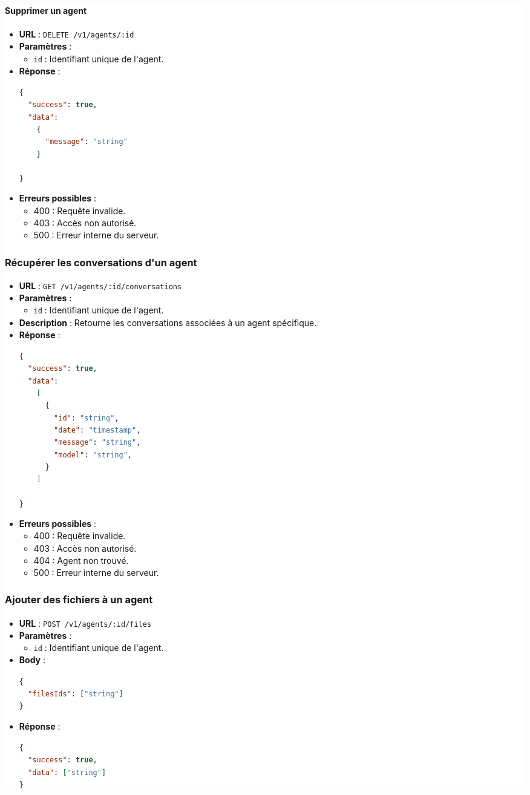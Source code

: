 #### Supprimer un agent
- **URL** : `DELETE /v1/agents/:id`
- **Paramètres** :
  - `id` : Identifiant unique de l'agent.
- **Réponse** :
  ```json
  {
    "success": true,
    "data": 
      {
        "message": "string"
      }
    
  }
  ```
- **Erreurs possibles** :
  - 400 : Requête invalide.
  - 403 : Accès non autorisé.
  - 500 : Erreur interne du serveur.  

### Récupérer les conversations d'un agent
- **URL** : `GET /v1/agents/:id/conversations`
- **Paramètres** :
  - `id` : Identifiant unique de l'agent.
- **Description** : Retourne les conversations associées à un agent spécifique.
- **Réponse** :
  ```json
  {
    "success": true,
    "data": 
      [
        {
          "id": "string",
          "date": "timestamp",
          "message": "string",
          "model": "string",
        }
      ]
    
  }
  ```
- **Erreurs possibles** :
  - 400 : Requête invalide.
  - 403 : Accès non autorisé.
  - 404 : Agent non trouvé.
  - 500 : Erreur interne du serveur.

### Ajouter des fichiers à un agent
- **URL** : `POST /v1/agents/:id/files`
- **Paramètres** :
  - `id` : Identifiant unique de l'agent.
- **Body** :
  ```json
  {
    "filesIds": ["string"]
  }
  ```
- **Réponse** :
  ```json
  {
    "success": true,
    "data": ["string"]
  }
  ```
